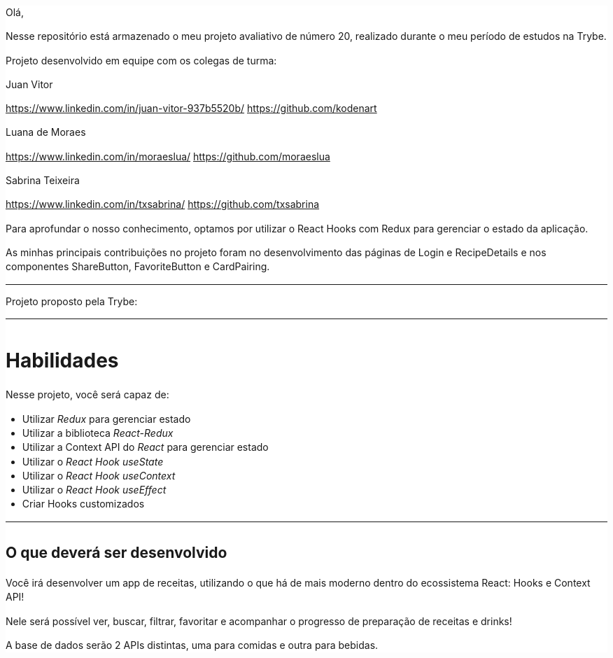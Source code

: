 Olá,

Nesse repositório está armazenado o meu projeto avaliativo de número 20, realizado durante o meu período de estudos na Trybe. 

Projeto desenvolvido em equipe com os colegas de turma:

Juan Vitor

https://www.linkedin.com/in/juan-vitor-937b5520b/
https://github.com/kodenart

Luana de Moraes

https://www.linkedin.com/in/moraeslua/
https://github.com/moraeslua

Sabrina Teixeira

https://www.linkedin.com/in/txsabrina/
https://github.com/txsabrina

Para aprofundar o nosso conhecimento, optamos por utilizar o React Hooks com Redux para gerenciar o estado da aplicação. 

As minhas principais contribuições no projeto foram no desenvolvimento das páginas de Login e RecipeDetails e nos componentes ShareButton, FavoriteButton e CardPairing.

---

Projeto proposto pela Trybe:

---

# Habilidades

Nesse projeto, você será capaz de:

  - Utilizar _Redux_ para gerenciar estado
  - Utilizar a biblioteca _React-Redux_
  - Utilizar a Context API do _React_ para gerenciar estado
  - Utilizar o _React Hook useState_
  - Utilizar o _React Hook useContext_
  - Utilizar o _React Hook useEffect_
  - Criar Hooks customizados

---

## O que deverá ser desenvolvido

Você irá desenvolver um app de receitas, utilizando o que há de mais moderno dentro do ecossistema React: Hooks e Context API!

Nele será possível ver, buscar, filtrar, favoritar e acompanhar o progresso de preparação de receitas e drinks!

A base de dados serão 2 APIs distintas, uma para comidas e outra para bebidas.
